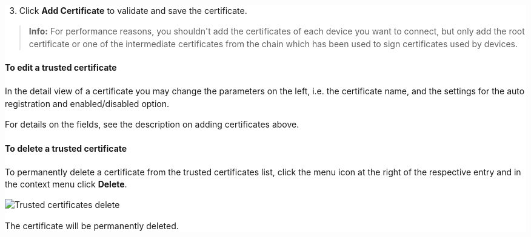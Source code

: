3. Click **Add Certificate** to validate and save the certificate.

>**Info:** For performance reasons, you shouldn't add the certificates of each device you want to connect, but only add the root certificate or one of the intermediate certificates from the chain which has been used to sign certificates used by devices.

#### To edit a trusted certificate

In the detail view of a certificate you may change the parameters on the left, i.e. the certificate name, and the settings for the auto registration and enabled/disabled option.

For details on the fields, see the description on adding certificates above.

#### To delete a trusted certificate

To permanently delete a certificate from the trusted certificates list, click the menu icon at the right of the respective entry and in the context menu click **Delete**.

![Trusted certificates delete](/images/users-guide/DeviceManagement/devmgmt-trusted-certificates-delete.png)

The certificate will be permanently deleted.
